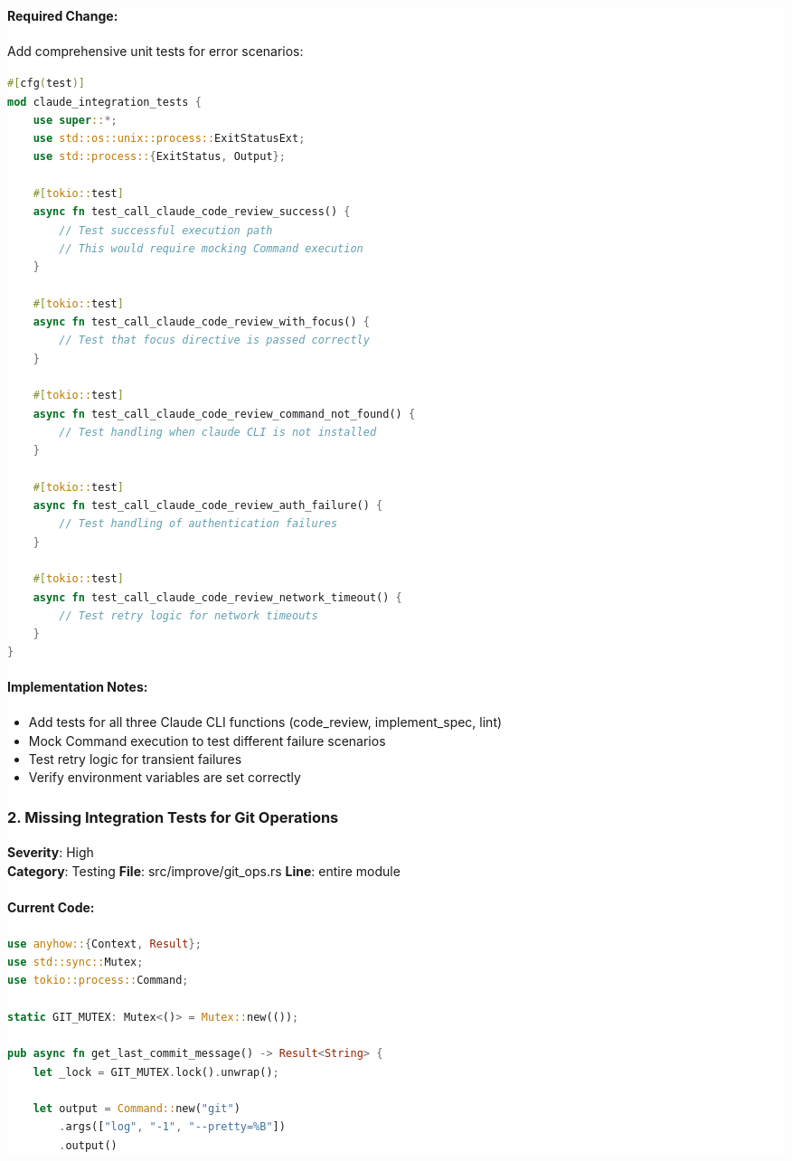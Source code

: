 #### Required Change:
Add comprehensive unit tests for error scenarios:

```rust
#[cfg(test)]
mod claude_integration_tests {
    use super::*;
    use std::os::unix::process::ExitStatusExt;
    use std::process::{ExitStatus, Output};

    #[tokio::test]
    async fn test_call_claude_code_review_success() {
        // Test successful execution path
        // This would require mocking Command execution
    }

    #[tokio::test]
    async fn test_call_claude_code_review_with_focus() {
        // Test that focus directive is passed correctly
    }

    #[tokio::test]
    async fn test_call_claude_code_review_command_not_found() {
        // Test handling when claude CLI is not installed
    }

    #[tokio::test]
    async fn test_call_claude_code_review_auth_failure() {
        // Test handling of authentication failures
    }

    #[tokio::test]
    async fn test_call_claude_code_review_network_timeout() {
        // Test retry logic for network timeouts
    }
}
```

#### Implementation Notes:
- Add tests for all three Claude CLI functions (code_review, implement_spec, lint)
- Mock Command execution to test different failure scenarios
- Test retry logic for transient failures
- Verify environment variables are set correctly

### 2. Missing Integration Tests for Git Operations
**Severity**: High  
**Category**: Testing
**File**: src/improve/git_ops.rs
**Line**: entire module

#### Current Code:
```rust
use anyhow::{Context, Result};
use std::sync::Mutex;
use tokio::process::Command;

static GIT_MUTEX: Mutex<()> = Mutex::new(());

pub async fn get_last_commit_message() -> Result<String> {
    let _lock = GIT_MUTEX.lock().unwrap();
    
    let output = Command::new("git")
        .args(["log", "-1", "--pretty=%B"])
        .output()
```
